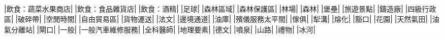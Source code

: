 |飲食：蔬菜水果商店|
|飲食：食品雜貨店|
|飲食：酒精|
|足球|
|森林區域|
|森林保護區|
|林場|
|森林|
|堡壘|
|旅遊景點|
|鑄造廠|
|四級行政區|
|破碎帶|
|空閒時間|
|自由貿易區|
|貨物運送|
|法文|
|邊境通道|
|油庫|
|殯儀服務太平間|
|傢俱|
|犁溝|
|熔化|
|豁口|
|花園|
|天然氣田|
|油氣分離站|
|閘口|
|一般|
|一般汽車維修服務|
|全科醫師|
|地理要素|
|德文|
|噴泉|
|山路|
|禮物|
|冰河|